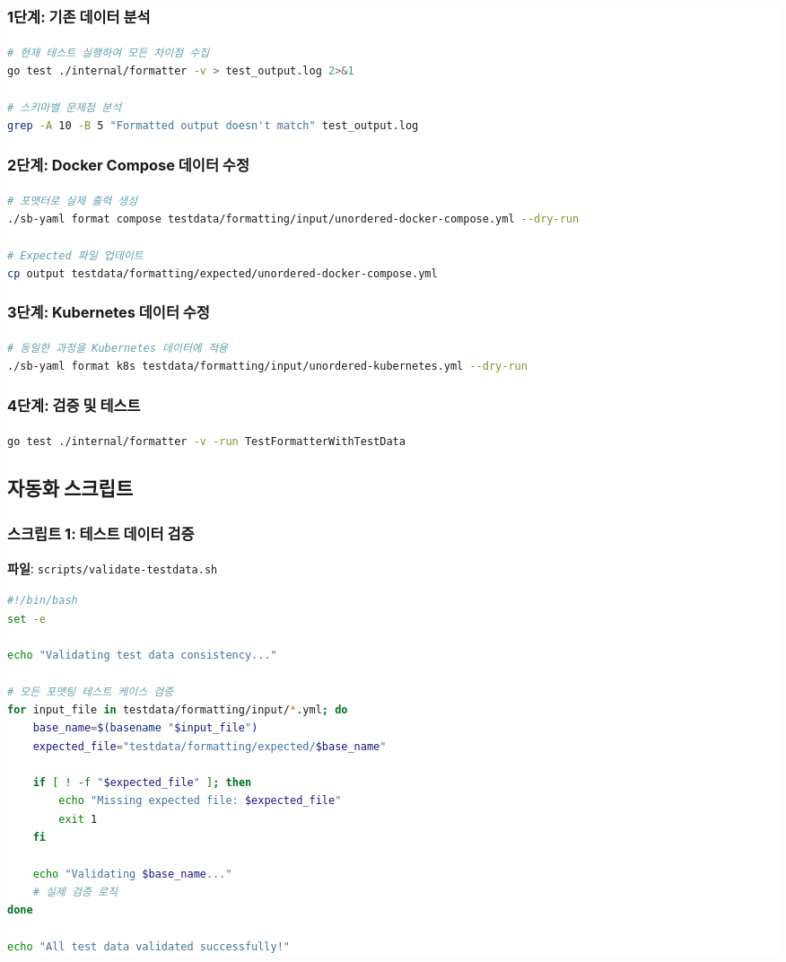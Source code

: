 ### 1단계: 기존 데이터 분석
```bash
# 현재 테스트 실행하여 모든 차이점 수집
go test ./internal/formatter -v > test_output.log 2>&1

# 스키마별 문제점 분석
grep -A 10 -B 5 "Formatted output doesn't match" test_output.log
```

### 2단계: Docker Compose 데이터 수정
```bash
# 포맷터로 실제 출력 생성
./sb-yaml format compose testdata/formatting/input/unordered-docker-compose.yml --dry-run

# Expected 파일 업데이트
cp output testdata/formatting/expected/unordered-docker-compose.yml
```

### 3단계: Kubernetes 데이터 수정
```bash
# 동일한 과정을 Kubernetes 데이터에 적용
./sb-yaml format k8s testdata/formatting/input/unordered-kubernetes.yml --dry-run
```

### 4단계: 검증 및 테스트
```bash
go test ./internal/formatter -v -run TestFormatterWithTestData
```

## 자동화 스크립트

### 스크립트 1: 테스트 데이터 검증
**파일**: `scripts/validate-testdata.sh`

```bash
#!/bin/bash
set -e

echo "Validating test data consistency..."

# 모든 포맷팅 테스트 케이스 검증
for input_file in testdata/formatting/input/*.yml; do
    base_name=$(basename "$input_file")
    expected_file="testdata/formatting/expected/$base_name"
    
    if [ ! -f "$expected_file" ]; then
        echo "Missing expected file: $expected_file"
        exit 1
    fi
    
    echo "Validating $base_name..."
    # 실제 검증 로직
done

echo "All test data validated successfully!"
```
